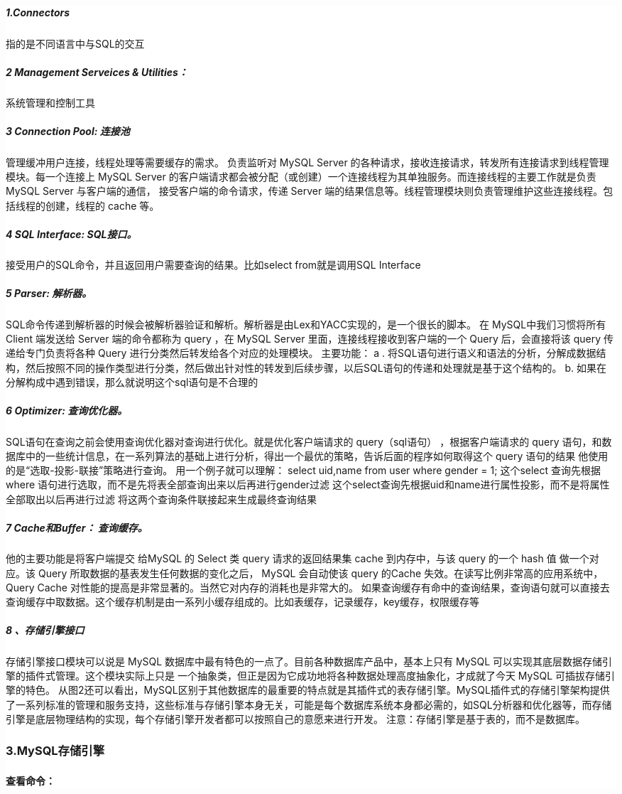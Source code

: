 ##### 1.Connectors

指的是不同语言中与SQL的交互

##### 2 Management Serveices & Utilities：

系统管理和控制工具

##### 3 Connection Pool: 连接池

管理缓冲用户连接，线程处理等需要缓存的需求。
负责监听对 MySQL Server 的各种请求，接收连接请求，转发所有连接请求到线程管理模块。每一个连接上 MySQL Server 的客户端请求都会被分配（或创建）一个连接线程为其单独服务。而连接线程的主要工作就是负责 MySQL Server 与客户端的通信，
接受客户端的命令请求，传递 Server 端的结果信息等。线程管理模块则负责管理维护这些连接线程。包括线程的创建，线程的 cache 等。

##### 4 SQL Interface: SQL接口。

接受用户的SQL命令，并且返回用户需要查询的结果。比如select from就是调用SQL Interface

##### 5 Parser: 解析器。

SQL命令传递到解析器的时候会被解析器验证和解析。解析器是由Lex和YACC实现的，是一个很长的脚本。
在 MySQL中我们习惯将所有 Client 端发送给 Server 端的命令都称为 query ，在 MySQL Server 里面，连接线程接收到客户端的一个 Query 后，会直接将该 query 传递给专门负责将各种 Query 进行分类然后转发给各个对应的处理模块。
主要功能：
a . 将SQL语句进行语义和语法的分析，分解成数据结构，然后按照不同的操作类型进行分类，然后做出针对性的转发到后续步骤，以后SQL语句的传递和处理就是基于这个结构的。
b.  如果在分解构成中遇到错误，那么就说明这个sql语句是不合理的

##### 6 Optimizer: 查询优化器。

SQL语句在查询之前会使用查询优化器对查询进行优化。就是优化客户端请求的 query（sql语句） ，根据客户端请求的 query 语句，和数据库中的一些统计信息，在一系列算法的基础上进行分析，得出一个最优的策略，告诉后面的程序如何取得这个 query 语句的结果
他使用的是“选取-投影-联接”策略进行查询。
       用一个例子就可以理解： select uid,name from user where gender = 1;
       这个select 查询先根据where 语句进行选取，而不是先将表全部查询出来以后再进行gender过滤
       这个select查询先根据uid和name进行属性投影，而不是将属性全部取出以后再进行过滤
       将这两个查询条件联接起来生成最终查询结果

##### 7 Cache和Buffer： 查询缓存。

他的主要功能是将客户端提交 给MySQL 的 Select 类 query 请求的返回结果集 cache 到内存中，与该 query 的一个 hash 值 做一个对应。该 Query 所取数据的基表发生任何数据的变化之后， MySQL 会自动使该 query 的Cache 失效。在读写比例非常高的应用系统中， Query Cache 对性能的提高是非常显著的。当然它对内存的消耗也是非常大的。
如果查询缓存有命中的查询结果，查询语句就可以直接去查询缓存中取数据。这个缓存机制是由一系列小缓存组成的。比如表缓存，记录缓存，key缓存，权限缓存等

##### 8 、存储引擎接口

存储引擎接口模块可以说是 MySQL 数据库中最有特色的一点了。目前各种数据库产品中，基本上只有 MySQL 可以实现其底层数据存储引擎的插件式管理。这个模块实际上只是 一个抽象类，但正是因为它成功地将各种数据处理高度抽象化，才成就了今天 MySQL 可插拔存储引擎的特色。
     从图2还可以看出，MySQL区别于其他数据库的最重要的特点就是其插件式的表存储引擎。MySQL插件式的存储引擎架构提供了一系列标准的管理和服务支持，这些标准与存储引擎本身无关，可能是每个数据库系统本身都必需的，如SQL分析器和优化器等，而存储引擎是底层物理结构的实现，每个存储引擎开发者都可以按照自己的意愿来进行开发。
    注意：存储引擎是基于表的，而不是数据库。

### 3.MySQL存储引擎

#### 查看命令：

